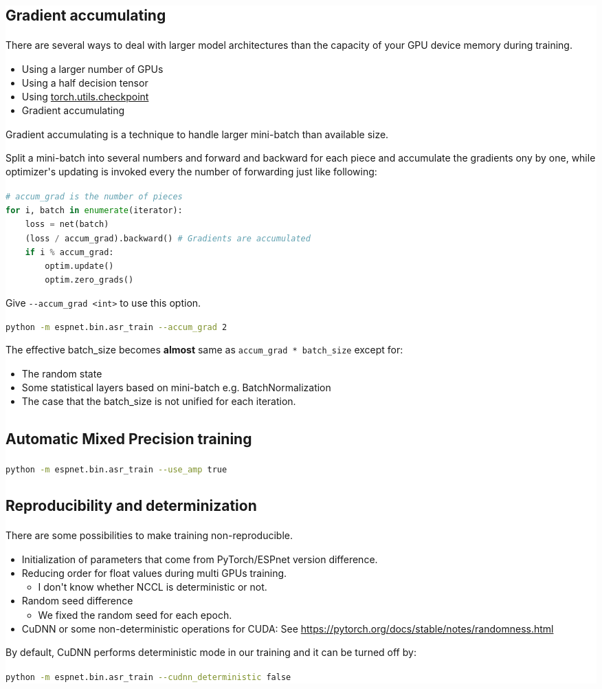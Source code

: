 ## Gradient accumulating
There are several ways to deal with larger model architectures than the capacity of your GPU device memory during training.

- Using a larger number of GPUs
- Using a half decision tensor
- Using [torch.utils.checkpoint](https://pytorch.org/docs/stable/checkpoint.html)
- Gradient accumulating

Gradient accumulating is a technique to handle larger mini-batch than available size.

Split a mini-batch into several numbers and forward and backward for each piece and accumulate the gradients ony by one, 
while optimizer's updating is invoked every the number of forwarding just like following:

```python
# accum_grad is the number of pieces
for i, batch in enumerate(iterator):
    loss = net(batch)
    (loss / accum_grad).backward() # Gradients are accumulated
    if i % accum_grad:
        optim.update()
        optim.zero_grads()
```

Give `--accum_grad <int>` to use this option.

```bash
python -m espnet.bin.asr_train --accum_grad 2
```

 The effective batch_size becomes **almost** same as `accum_grad * batch_size` except for:

- The random state
- Some statistical layers based on mini-batch e.g. BatchNormalization
- The case that the batch_size is not unified for each iteration.

## Automatic Mixed Precision training

```bash
python -m espnet.bin.asr_train --use_amp true
```


## Reproducibility and determinization
There are some possibilities to make training non-reproducible.

- Initialization of parameters that come from PyTorch/ESPnet version difference.
- Reducing order for float values during multi GPUs training.
  - I don't know whether NCCL is deterministic or not.
- Random seed difference
  - We fixed the random seed for each epoch.
- CuDNN or some non-deterministic operations for CUDA: See https://pytorch.org/docs/stable/notes/randomness.html

By default, CuDNN performs deterministic mode in our training and it can be turned off by:

```bash
python -m espnet.bin.asr_train --cudnn_deterministic false
```
